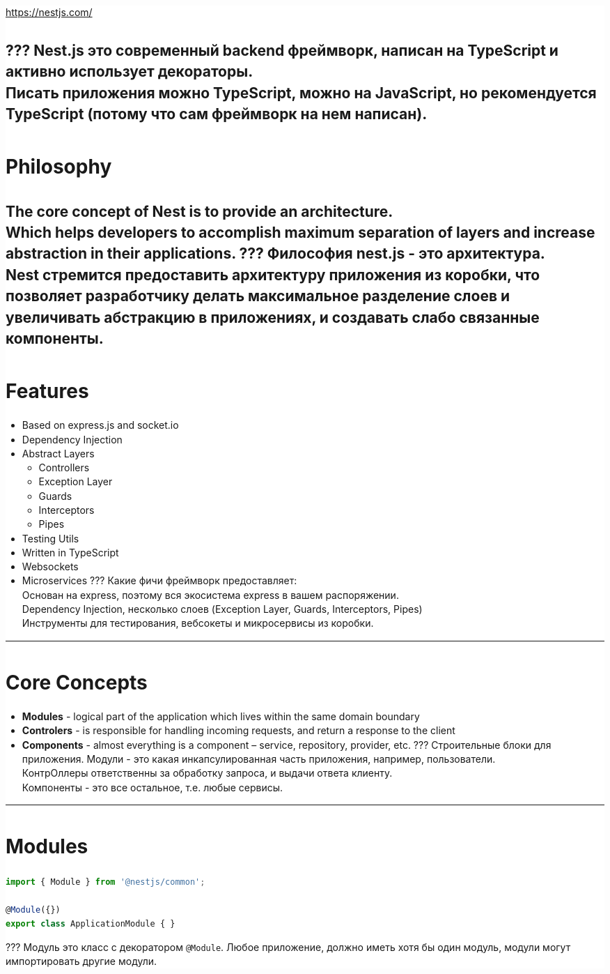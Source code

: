 https://nestjs.com/

???
Nest.js это современный backend фреймворк, написан на TypeScript и активно использует декораторы.  
Писать приложения можно TypeScript, можно на JavaScript, но рекомендуется TypeScript (потому что сам фреймворк на нем написан).  
---
# Philosophy
The core concept of Nest is to provide an **architecture**.  
Which helps developers to accomplish maximum separation of layers and increase abstraction in their applications.
???
Философия nest.js - это архитектура.  
Nest стремится предоставить архитектуру приложения из коробки, что позволяет разработчику делать максимальное разделение слоев
и увеличивать абстракцию в приложениях, и создавать слабо связанные компоненты.
---
# Features
* Based on express.js and socket.io
* Dependency Injection
* Abstract Layers
  * Controllers
  * Exception Layer
  * Guards
  * Interceptors
  * Pipes
* Testing Utils
* Written in TypeScript
* Websockets
* Microservices
???
Какие фичи фреймворк предоставляет:  
Основан на express, поэтому вся экосистема express в вашем распоряжении.  
Dependency Injection, несколько слоев (Exception Layer, Guards, Interceptors, Pipes)  
Инструменты для тестирования, вебсокеты и микросервисы из коробки.
---
# Core Concepts
* **Modules** - logical part of the application which lives within the same domain boundary
* **Controlers** - is responsible for handling incoming requests, and return a response to the client
* **Components** - almost everything is a component – service, repository, provider, etc.
???
Строительные блоки для приложения.
Модули - это какая инкапсулированная часть приложения, например, пользователи.  
КонтрОллеры ответственны за обработку запроса, и выдачи ответа клиенту.  
Компоненты - это все остальное, т.е. любые сервисы.
---
# Modules
```ts
import { Module } from '@nestjs/common';

@Module({})
export class ApplicationModule { }
```
???
Модуль это класс с декоратором `@Module`.
Любое приложение, должно иметь хотя бы один модуль, модули могут импортировать другие модули.